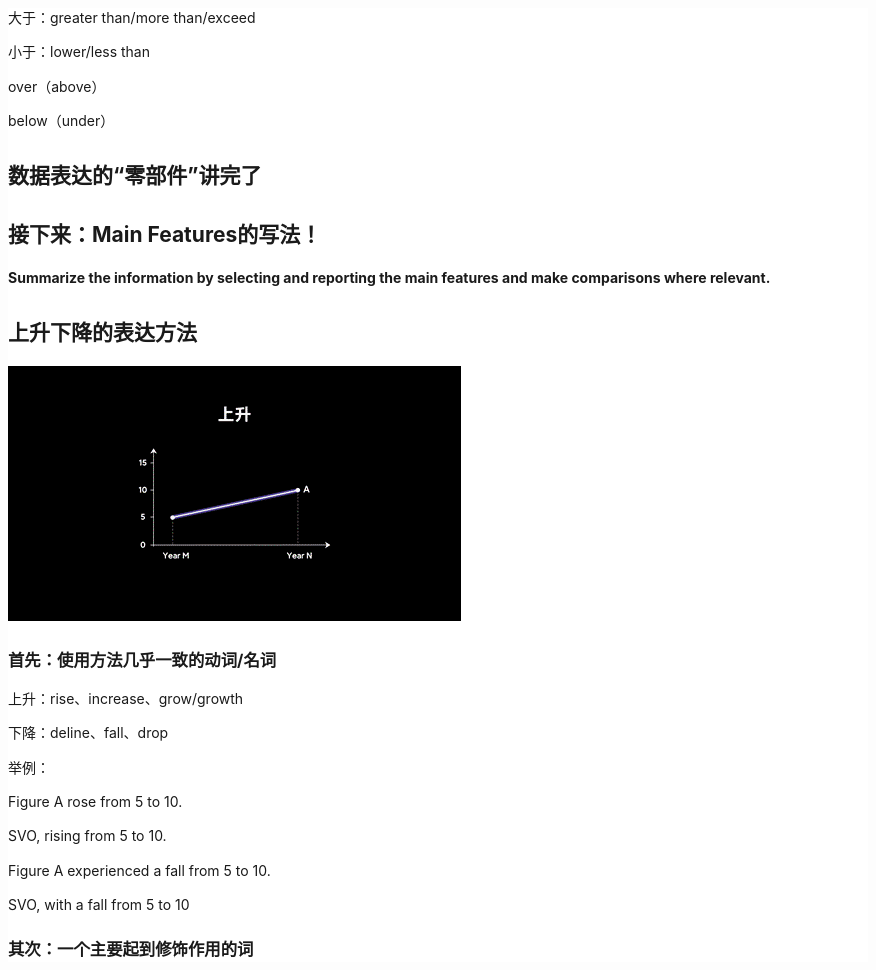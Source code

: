 大于：greater than/more than/exceed

小于：lower/less than

 

over（above）

below（under）

 

## 数据表达的“零部件”讲完了

## 接下来：Main Features的写法！ 

**Summarize the information by selecting and reporting the main features and make comparisons where relevant.**

## 上升下降的表达方法

![descript](./clip_image022.gif)

### 首先：使用方法几乎一致的动词/名词

上升：rise、increase、grow/growth

下降：deline、fall、drop

举例：

Figure A rose from 5 to 10.

SVO, rising from 5 to 10.

 

Figure A experienced a fall from 5 to 10.

SVO, with a fall from 5 to 10

 

 

### 其次：一个主要起到修饰作用的词
